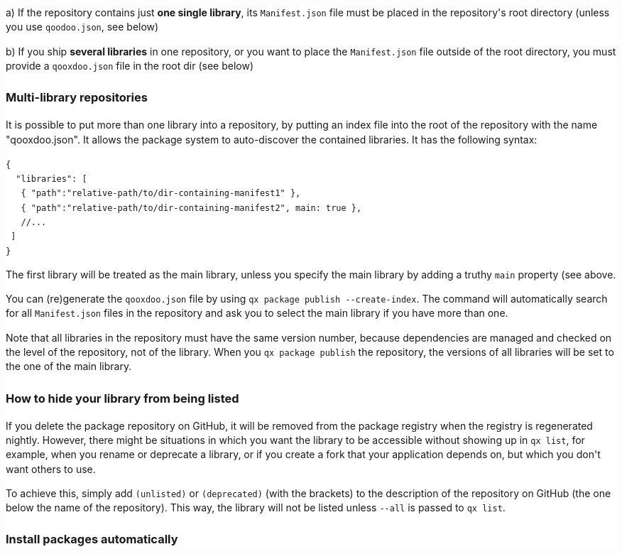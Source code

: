   a) If the repository contains just **one single library**, its `Manifest.json`
  file must be placed in the repository's root directory (unless you use
  `qoodoo.json`, see below)
  
  b) If you ship **several libraries** in one repository, or you want to place
  the `Manifest.json` file outside of the root directory, you must provide a
  `qooxdoo.json` file in the root dir (see below)

### Multi-library repositories

It is possible to put more than one library into a repository, by putting an
index file into the root of the repository with the name "qooxdoo.json". 
It allows the package system to auto-discover the contained libraries. 
It has the  following syntax:
     
```json5
{
  "libraries": [
   { "path":"relative-path/to/dir-containing-manifest1" },
   { "path":"relative-path/to/dir-containing-manifest2", main: true },
   //...
 ]
}
```

The first library will be treated as the main library, unless you specify the 
main library by adding a truthy `main` property (see above.

You can (re)generate the `qooxdoo.json` file by using 
`qx package publish --create-index`. The command will automatically search for all
`Manifest.json` files in the repository and ask you to select the 
main library if you have more than one.

Note that all libraries in the repository must have the same version number,
because dependencies are managed and checked on the level of the repository, not
of the library. When you `qx package publish` the repository, the versions of
all libraries will be set to the one of the main library.

### How to hide your library from being listed

If you delete the package repository on GitHub, it will be removed from the
package registry when the registry is regenerated nightly. However, there might
be situations in which you want the library to be accessible without showing up 
in `qx list`, for example, when you rename or deprecate a library, or if you
create a fork that your application depends on, but which you don't want others
to use. 

To achieve this, simply add `(unlisted)` or `(deprecated)` (with the 
brackets) to the description of the repository on GitHub (the one below the 
name of the repository). This way, the library will not be listed unless `--all`
is passed to `qx list`.


### Install packages automatically
